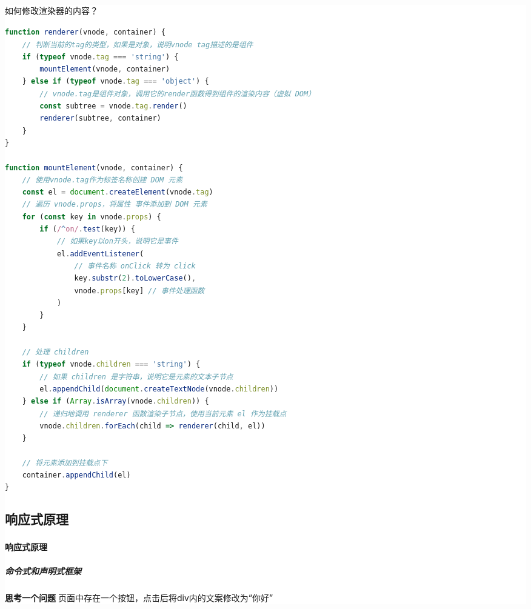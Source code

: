 如何修改渲染器的内容？

```js
function renderer(vnode, container) {
    // 判断当前的tag的类型，如果是对象，说明vnode tag描述的是组件
    if (typeof vnode.tag === 'string') {
        mountElement(vnode, container)
    } else if (typeof vnode.tag === 'object') {
        // vnode.tag是组件对象，调用它的render函数得到组件的渲染内容（虚拟 DOM）
        const subtree = vnode.tag.render()
        renderer(subtree, container)
    }
}

function mountElement(vnode, container) {
    // 使用vnode.tag作为标签名称创建 DOM 元素
    const el = document.createElement(vnode.tag)
    // 遍历 vnode.props，将属性 事件添加到 DOM 元素
    for (const key in vnode.props) {
        if (/^on/.test(key)) {
            // 如果key以on开头，说明它是事件
            el.addEventListener(
                // 事件名称 onClick 转为 click
                key.substr(2).toLowerCase(),
                vnode.props[key] // 事件处理函数
            )
        }
    }

    // 处理 children
    if (typeof vnode.children === 'string') {
        // 如果 children 是字符串，说明它是元素的文本子节点
        el.appendChild(document.createTextNode(vnode.children))
    } else if (Array.isArray(vnode.children)) {
        // 递归地调用 renderer 函数渲染子节点，使用当前元素 el 作为挂载点
        vnode.children.forEach(child => renderer(child, el))
    }

    // 将元素添加到挂载点下
    container.appendChild(el)
}
```





## 响应式原理

#### 响应式原理

##### 命令式和声明式框架

**思考一个问题**
页面中存在一个按钮，点击后将div内的文案修改为“你好”
